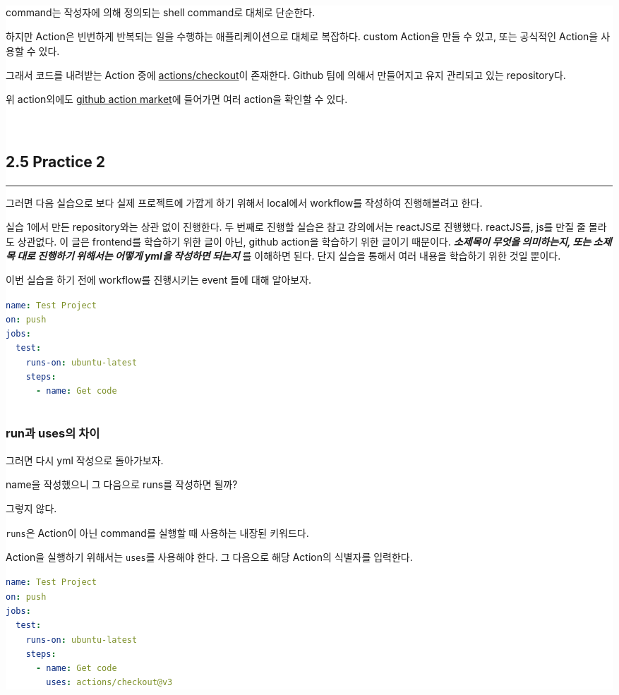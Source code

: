 
command는 작성자에 의해 정의되는 shell command로 대체로 단순한다.  

하지만 Action은 빈번하게 반복되는 일을 수행하는 애플리케이션으로 대체로 복잡하다. custom Action을 만들 수 있고, 또는 공식적인 Action을 사용할 수 있다.  

그래서 코드를 내려받는 Action 중에 [actions/checkout](https://github.com/actions/checkout)이 존재한다. Github 팀에 의해서 만들어지고 유지 관리되고 있는 repository다.  

위 action외에도 [github action market](https://github.com/marketplace?type=actions)에 들어가면 여러 action을 확인할 수 있다.

&nbsp;

## 2.5 Practice 2

---

그러면 다음 실습으로 보다 실제 프로젝트에 가깝게 하기 위해서 local에서 workflow를 작성하여 진행해볼려고 한다.

실습 1에서 만든 repository와는 상관 없이 진행한다. 두 번째로 진행할 실습은 참고 강의에서는 reactJS로 진행했다. reactJS를, js를 만질 줄 몰라도 상관없다. 이 글은 frontend를 학습하기 위한 글이 아닌, github action을 학습하기 위한 글이기 때문이다.
**_소제목이 무엇을 의미하는지, 또는 소제목 대로 진행하기 위해서는 어떻게 yml을 작성하면 되는지_** 를 이해하면 된다. 단지 실습을 통해서 여러 내용을 학습하기 위한 것일 뿐이다.  

이번 실습을 하기 전에 workflow를 진행시키는 event 들에 대해 알아보자.

```yml
name: Test Project
on: push
jobs:
  test: 
    runs-on: ubuntu-latest 
    steps:
      - name: Get code

```

#

### run과 uses의 차이  

그러면 다시 yml 작성으로 돌아가보자.

name을 작성했으니 그 다음으로 runs를 작성하면 될까?

그렇지 않다.

`runs`은 Action이 아닌 command를 실행할 때 사용하는 내장된 키워드다.

Action을 실행하기 위해서는 `uses`를 사용해야 한다. 그 다음으로 해당 Action의 식별자를 입력한다.

```yml
name: Test Project
on: push
jobs:
  test: 
    runs-on: ubuntu-latest 
    steps:
      - name: Get code
        uses: actions/checkout@v3
```
